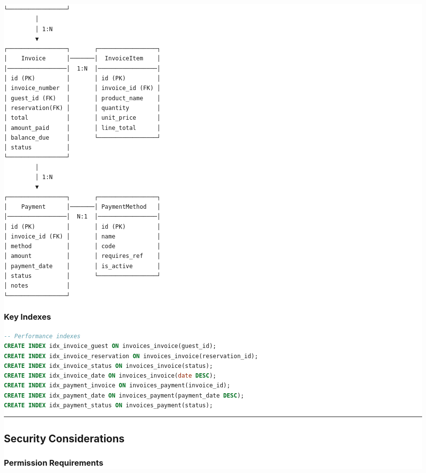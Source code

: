 ```
└─────────────────┘
         │
         │ 1:N
         ▼
┌─────────────────┐       ┌─────────────────┐
│    Invoice      │───────│  InvoiceItem    │
│─────────────────│  1:N  │─────────────────│
│ id (PK)         │       │ id (PK)         │
│ invoice_number  │       │ invoice_id (FK) │
│ guest_id (FK)   │       │ product_name    │
│ reservation(FK) │       │ quantity        │
│ total           │       │ unit_price      │
│ amount_paid     │       │ line_total      │
│ balance_due     │       └─────────────────┘
│ status          │
└─────────────────┘
         │
         │ 1:N
         ▼
┌─────────────────┐       ┌─────────────────┐
│    Payment      │───────│ PaymentMethod   │
│─────────────────│  N:1  │─────────────────│
│ id (PK)         │       │ id (PK)         │
│ invoice_id (FK) │       │ name            │
│ method          │       │ code            │
│ amount          │       │ requires_ref    │
│ payment_date    │       │ is_active       │
│ status          │       └─────────────────┘
│ notes           │
└─────────────────┘
```

### Key Indexes

```sql
-- Performance indexes
CREATE INDEX idx_invoice_guest ON invoices_invoice(guest_id);
CREATE INDEX idx_invoice_reservation ON invoices_invoice(reservation_id);
CREATE INDEX idx_invoice_status ON invoices_invoice(status);
CREATE INDEX idx_invoice_date ON invoices_invoice(date DESC);
CREATE INDEX idx_payment_invoice ON invoices_payment(invoice_id);
CREATE INDEX idx_payment_date ON invoices_payment(payment_date DESC);
CREATE INDEX idx_payment_status ON invoices_payment(status);
```

---

## Security Considerations

### Permission Requirements
